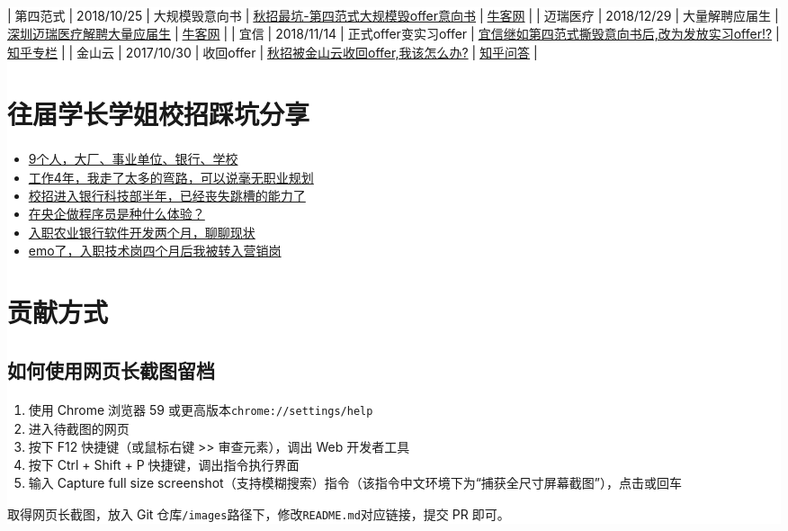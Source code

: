 | 第四范式          | 2018/10/25               | 大规模毁意向书                                  | [秋招最坑-第四范式大规模毁offer意向书](https://www.nowcoder.com/discuss/135697)                                                                                                                                                                                                                                                                                                       | [牛客网][Capture 259]                                                                       |
| 迈瑞医疗          | 2018/12/29               | 大量解聘应届生                                  | [深圳迈瑞医疗解聘大量应届生](https://www.nowcoder.com/discuss/149960)                                                                                                                                                                                                                                                                                                               | [牛客网][Capture 262]                                                                       |
| 宜信            | 2018/11/14               | 正式offer变实习offer                          | [宜信继如第四范式撕毁意向书后,改为发放实习offer!?](https://zhuanlan.zhihu.com/p/49756477)                                                                                                                                                                                                                                                                                                  | [知乎专栏][Capture 265]                                                                      |
| 金山云           | 2017/10/30               | 收回offer                                  | [秋招被金山云收回offer,我该怎么办?](https://www.zhihu.com/question/67347461)                                                                                                                                                                                                                                                                                                        | [知乎问答][Capture 268]                                                                      |



# 往届学长学姐校招踩坑分享

- [9个人，大厂、事业单位、银行、学校](https://mp.weixin.qq.com/s/As9flgmQ5b9LufKGocbWfw)
- [工作4年，我走了太多的弯路，可以说毫无职业规划](https://mp.weixin.qq.com/s?__biz=Mzg2MDU0ODM3MA==&mid=2247503190&idx=1&sn=1df1fe4797459014cf16270844052aae&chksm=ce26312bf951b83d47905ef6da5230d036106438c507cf8ec53b3aa263d0d7284f436319e288&scene=178&cur_album_id=2681729916509372418#rd)
- [校招进入银行科技部半年，已经丧失跳槽的能力了](https://mp.weixin.qq.com/s?__biz=Mzg2MDU0ODM3MA==&mid=2247509335&idx=1&sn=36012890c5356e4b4c507fe512e1f8ea&chksm=ce26592af951d03cff4a2dd938001d73b9dc9e547ed9b1fe937d32981a11f2c290c38993de21&scene=178&cur_album_id=2681729916509372418#rd)
- [在央企做程序员是种什么体验？](https://mp.weixin.qq.com/s?__biz=Mzg2MDU0ODM3MA==&mid=2247502257&idx=1&sn=ae0350ff044d9e8723a4084350abe805&chksm=ce2635ccf951bcda17a83888515409fbf4a17a860a3f65e516230b192dad0beb86e94b54042b&scene=178&cur_album_id=2681729916509372418#rd)
- [入职农业银行软件开发两个月，聊聊现状](https://mp.weixin.qq.com/s?__biz=Mzg2MDU0ODM3MA==&mid=2247508927&idx=1&sn=97416985cbbb8beef915d983e8a230d1&chksm=ce265fc2f951d6d4b3dfbb7b5bdc9d7ec10bac056562df15877fdedbd9d0561abf55b9e0b9a8&scene=178&cur_album_id=2681729916509372418#rd)
- [emo了，入职技术岗四个月后我被转入营销岗](https://mp.weixin.qq.com/s?__biz=Mzg2MDU0ODM3MA==&mid=2247509405&idx=1&sn=1823c23615ce7a40e0a7b53fbf839516&chksm=ce2659e0f951d0f672632ada0b1293c9bf0b91e02429cabe3bab2f50488d2345bebc2b89896d&scene=178&cur_album_id=2681729916509372418#rd)



<p id="贡献方式">
</p>

# 贡献方式

## 如何使用网页长截图留档

1. 使用 Chrome 浏览器 59 或更高版本`chrome://settings/help`
2. 进入待截图的网页
3. 按下 F12 快捷键（或鼠标右键 >> 审查元素），调出 Web 开发者工具
4. 按下 Ctrl + Shift + P 快捷键，调出指令执行界面
5. 输入 Capture full size screenshot（支持模糊搜索）指令（该指令中文环境下为“捕获全尺寸屏幕截图”），点击或回车

取得网页长截图，放入 Git 仓库`/images`路径下，修改`README.md`对应链接，提交 PR 即可。



[猫眼超恶心部门pua校招实习生.png]: images/www.nowcoder.com_discuss_540329.png
[海康威视hr的神奇操作。。简直无语。.png]: images/www.nowcoder.com_discuss_536167.png
[中电53所撕意向书毁三方.png]: images/www.nowcoder.com_discuss_541553.png
[可靠消息，华为云cbu今年基本不招人，三面完1314级的铁凉.png]: images/www.nowcoder.com_discuss_539528.png
[死渣男，寒武纪！！！.png]: images/acm.nowcoder.com_discuss_535795.png
[关于OPPO实习女生转正问题的说明.png]: images/www.nowcoder.com_discuss_485524.png
[旷视-秋招offer提前实习被告知工作不利被主动解约三方.png]: images/www.nowcoder.com_discuss_396691.png
[b站毁意向书.png]: images/b站毁意向书.png
[www.nowcoder.com_discuss_564004.png]:images/www.nowcoder.com_discuss_564004.png
[本人寄三方后被毁约，打算签多益的看过来！！！]: images/本人寄三方后被毁约，打算签多益的看过来！！！.png
[多益网络体检完取消offer？]: images/多益网络体检完取消offer？.png
[虎牙毁意向书，给各位找实习的师弟师妹提个醒.png]: images/www.nowcoder.com_discuss_602477.png
[拿到校招正式offer，提前实习后却不给转正，怎么回事？.png]: images/www.nowcoder.com_discuss_623405.png
[奉劝各位21届的小伙伴不要去招银这个火坑了.png]: images/奉劝各位21届的小伙伴不要去招银这个火坑了.png
[Capture 144]: images/大学生被盛趣公司坑害，毕业既失业_猿生活_牛客网.png
[Capture 147]: images/拿到毕业证的第二天被通知解约_猿生活_牛客网.png
[Capture 151]: images/20届应届生6月被毁约_即将毕业，该何去何从_职业发展_牛客网.png
[Capture 154]: images/上海e成科技毁约拒绝赔偿_资源分享_牛客网.png
[Capture 157]: images/有蘑菇街20届的吗，我好慌_猿生活_牛客网.png
[Capture 160]: images/被裁员了，校招的40多个小伙伴就留下了4_5个_工作以后_牛客网.png
[Capture 163]: images/万得的毁约骚操作_猿生活_牛客网.png
[Capture 167]: images/追一科技违约三方裁应届生，大家有什么想法？_我要提问_牛客网.png
[Capture 170]: images/迫于应届生被优化20届找一份后端的工作-V2EX.png
[Capture 173]: images/平安智慧城毁应届生三方!!!_猿生活_牛客网.png
[Capture 176]: images/平安智慧城毁约应届生_猿生活_牛客网.png
[Capture 179]: images/被毁约到现在春招总算告一段落了，整整三个月。上岸快乐！_职业发展_牛客网.png
[Capture 182]: images/云从毁意向_猿生活_牛客网.png
[Capture 185]: images/985应届生怒斥：滴滴毁我意向书，强制转岗变相劝退-核媒体-有深度和态度的硬核媒体！.png
[Capture 188]: images/美团_意向书不等于offer,毁约走起_猿生活_牛客网.png
[Capture 191]: images/美团用户平台，坑你没商量！_猿生活_牛客网.png
[Capture 195]: images/“腾讯”微保毁约大批秋招意向offer？官方这样回应.png
[Capture 198]: images/keep也毁意向了_猿生活_牛客网.png
[Capture 202]: images/寒武纪毁意向_职业发展_牛客网.png
[Capture 205]: images/猎豹offer毁约2019校招！！！！_猿生活_牛客网.png
[Capture 208]: images/银联商务，毁意向书_猿生活_牛客网.png
[Capture 211]: images/那位阿里拥抱变化的同学删帖了？_我要提问_牛客网.png
[Capture 215]: images/VIPKID大规模劝退价毁意向书_职业发展_牛客网.png

[Capture 218]: images/金蝶撕毁offer--我真的好难啊！_猿生活_牛客网.png
[Capture 221]: images/曝光一家垃圾公司！！！毁约！！！太垃圾了！！！大家避坑_猿生活_牛客网.png
[Capture 225]: images/广联达毁两方_猿生活_牛客网.png
[Capture 228]: images/祝快手这家公司早日超过抖音（接近三周被坑贴）_猿生活_牛客网.png
[Capture 231]: images/offer被毁_职业发展_牛客网.png
[Capture 234]: images/作业帮毁了数十人意向，可真够恶心的呢_职业发展_牛客网.png
[Capture 237]: images/哈啰毁意向书，心态炸了_猿生活_牛客网.png
[Capture 240]: images/哈啰毁意向，从此一生黑。_猿生活_牛客网.png
[Capture 243]: images/总结一哈毁意向书的公司_猿生活_牛客网.png
[Capture 246]: images/拉黑浪潮_猿生活_牛客网.png
[Capture 253]: images/京东毁约2019校招应届生？回应：极少数，将做出赔偿_网易订阅.png
[Capture 256]: images/网易裁员_猿生活_牛客网.png
[Capture 259]: images/秋招最坑-第四范式大规模毁offer意向书_猿生活_牛客网.png
[Capture 262]: images/深圳迈瑞医疗解聘大量应届生_猿生活_牛客网.png
[Capture 265]: images/宜信继如第四范式撕毁意向书后,改为发放实习offer!_-知乎.png
[Capture 266]: images/image-20221022235440264.png
[Capture 268]: images/秋招被金山云收回offer,我该怎么办_-知乎.png
[Capture 270 ]: images/image-20221022235245873.png
[Capture 271 ]:  images/image-20221022235039111.png
[Capture 272 ]:   images/image-20221022234929085.png
[Capture 273 ]:  images/image-20221022234731900.png
[Capture 274 ]:   images/image-20221022234508193.png
[Capture 275]:  images/image-20221022234206505.png
[Capture 278 ]: images/image-20221022233106396.png
[Capture 282 ]: images/image-20221023000358890.png
[Capture 283 ]: images/image-20221023000125663.png
[Capture 284 ]:  images/image-20221023000024497.png
[ Capture 285 ]: images/image-20221024001736209.png
[ Capture 286]: images/image-20221024001631707.png
[Capture 287]: images/image-20221024001507158.png
[ Capture 288]: images/image-20221024001310034-6541594.png
[ Capture 289]: images/image-20221024000952713.png
[Capture 290 ]: images/秋招美的毁offer.png
[ Capture 291]: images/歌尔毁约.png
[Capture 292 ]: images/新国都.png
[ Capture 293 ]:  images/新华三毁offer！大家注意避雷！.png
[ Capture 294 ]: images/哈啰出行四月底毁三方，吃相难看.png
[  Capture 295 ]: images/科大讯飞毁意向，不要本科双非的.png
[Capture 296]: images/纵目科技毁意向.png
[ Capture 297]:  images/北京好未来！堪比北森.png
[万得22年6月毁三方.png]:  images/万得22年6月毁三方.png
[Capture 298]:   images/网易毁实习转正意向.png
[ Capture 299 ]:  images/上海游族网络毕业前全部解约校招生.png
[ Capture 300 ]:  images/2023上海汉得信息解约.jpg
[ Capture 301 ]:  images/pdd.png